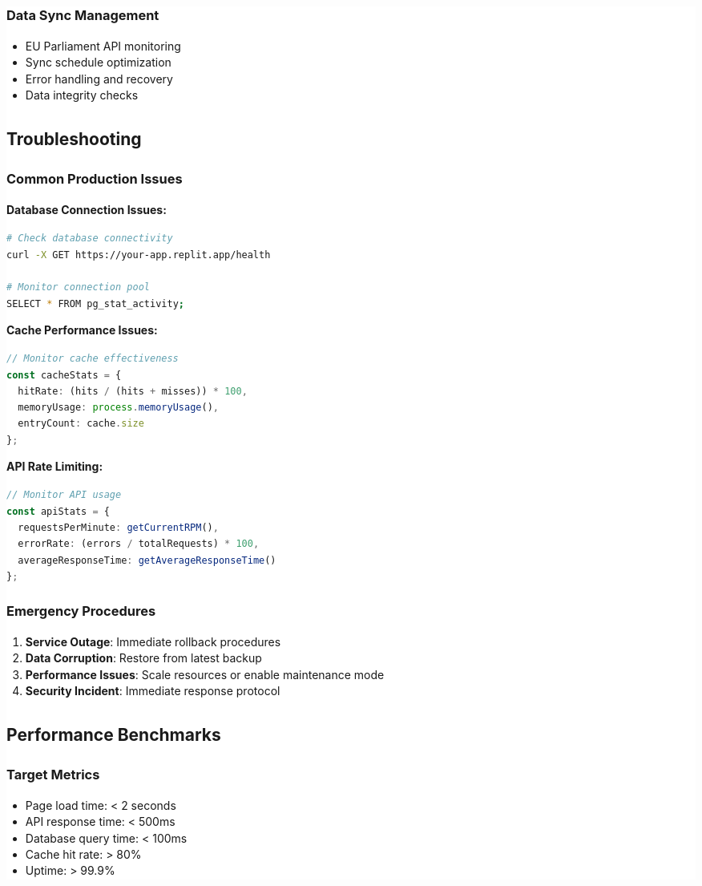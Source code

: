### Data Sync Management
- EU Parliament API monitoring
- Sync schedule optimization
- Error handling and recovery
- Data integrity checks

## Troubleshooting

### Common Production Issues

**Database Connection Issues:**
```bash
# Check database connectivity
curl -X GET https://your-app.replit.app/health

# Monitor connection pool
SELECT * FROM pg_stat_activity;
```

**Cache Performance Issues:**
```typescript
// Monitor cache effectiveness
const cacheStats = {
  hitRate: (hits / (hits + misses)) * 100,
  memoryUsage: process.memoryUsage(),
  entryCount: cache.size
};
```

**API Rate Limiting:**
```typescript
// Monitor API usage
const apiStats = {
  requestsPerMinute: getCurrentRPM(),
  errorRate: (errors / totalRequests) * 100,
  averageResponseTime: getAverageResponseTime()
};
```

### Emergency Procedures
1. **Service Outage**: Immediate rollback procedures
2. **Data Corruption**: Restore from latest backup
3. **Performance Issues**: Scale resources or enable maintenance mode
4. **Security Incident**: Immediate response protocol

## Performance Benchmarks

### Target Metrics
- Page load time: < 2 seconds
- API response time: < 500ms
- Database query time: < 100ms
- Cache hit rate: > 80%
- Uptime: > 99.9%

